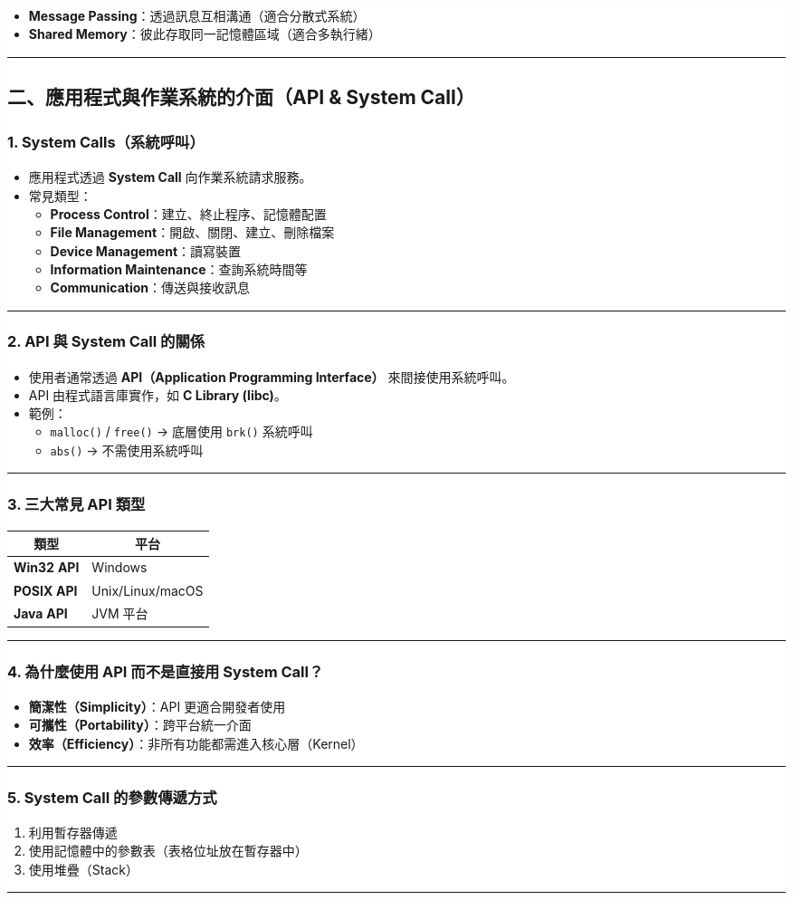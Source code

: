 - **Message Passing**：透過訊息互相溝通（適合分散式系統）
- **Shared Memory**：彼此存取同一記憶體區域（適合多執行緒）

---

## 二、應用程式與作業系統的介面（API & System Call）

### 1. System Calls（系統呼叫）

- 應用程式透過 **System Call** 向作業系統請求服務。
- 常見類型：
  - **Process Control**：建立、終止程序、記憶體配置
  - **File Management**：開啟、關閉、建立、刪除檔案
  - **Device Management**：讀寫裝置
  - **Information Maintenance**：查詢系統時間等
  - **Communication**：傳送與接收訊息

---

### 2. API 與 System Call 的關係

- 使用者通常透過 **API（Application Programming Interface）** 來間接使用系統呼叫。
- API 由程式語言庫實作，如 **C Library (libc)**。
- 範例：
  - `malloc()` / `free()` → 底層使用 `brk()` 系統呼叫
  - `abs()` → 不需使用系統呼叫

---

### 3. 三大常見 API 類型

| 類型 | 平台 |
|------|------|
| **Win32 API** | Windows |
| **POSIX API** | Unix/Linux/macOS |
| **Java API** | JVM 平台 |

---

### 4. 為什麼使用 API 而不是直接用 System Call？

- **簡潔性（Simplicity）**：API 更適合開發者使用
- **可攜性（Portability）**：跨平台統一介面
- **效率（Efficiency）**：非所有功能都需進入核心層（Kernel）

---

### 5. System Call 的參數傳遞方式

1. 利用暫存器傳遞
2. 使用記憶體中的參數表（表格位址放在暫存器中）
3. 使用堆疊（Stack）

---